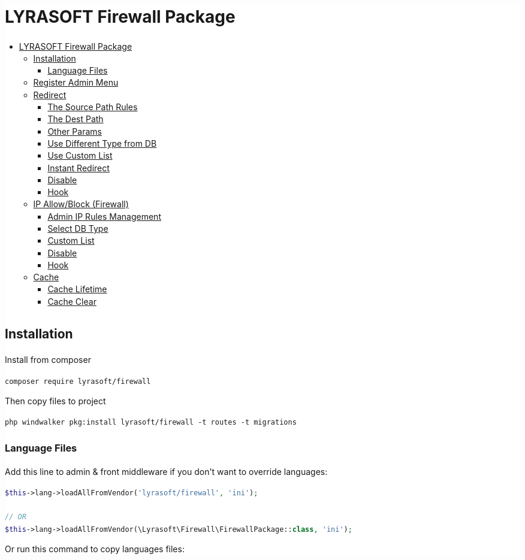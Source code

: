 # LYRASOFT Firewall Package


* [LYRASOFT Firewall Package](#lyrasoft-firewall-package)
  * [Installation](#installation)
    * [Language Files](#language-files)
  * [Register Admin Menu](#register-admin-menu)
  * [Redirect](#redirect)
    * [The Source Path Rules](#the-source-path-rules)
    * [The Dest Path](#the-dest-path)
    * [Other Params](#other-params)
    * [Use Different Type from DB](#use-different-type-from-db)
    * [Use Custom List](#use-custom-list)
    * [Instant Redirect](#instant-redirect)
    * [Disable](#disable)
    * [Hook](#hook)
  * [IP Allow/Block (Firewall)](#ip-allowblock-firewall)
    * [Admin IP Rules Management](#admin-ip-rules-management)
    * [Select DB Type](#select-db-type)
    * [Custom List](#custom-list)
    * [Disable](#disable-1)
    * [Hook](#hook-1)
  * [Cache](#cache)
    * [Cache Lifetime](#cache-lifetime)
    * [Cache Clear](#cache-clear)


## Installation

Install from composer

```shell
composer require lyrasoft/firewall
```

Then copy files to project

```shell
php windwalker pkg:install lyrasoft/firewall -t routes -t migrations
```

### Language Files

Add this line to admin & front middleware if you don't want to override languages:

```php
$this->lang->loadAllFromVendor('lyrasoft/firewall', 'ini');

// OR
$this->lang->loadAllFromVendor(\Lyrasoft\Firewall\FirewallPackage::class, 'ini');

```

Or run this command to copy languages files:
